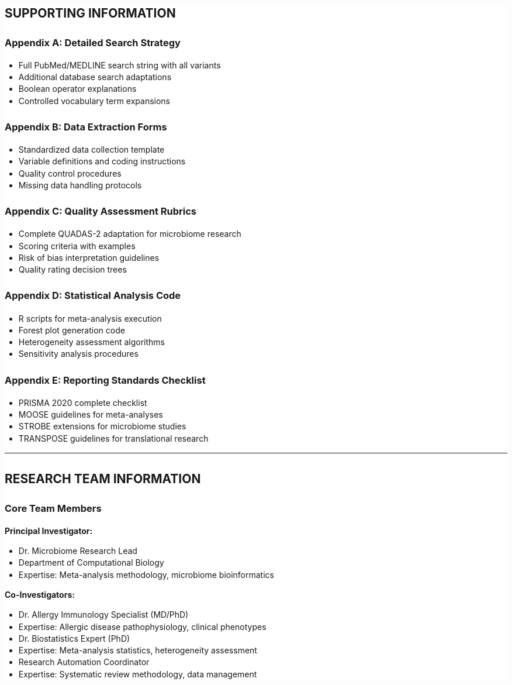 
## SUPPORTING INFORMATION

### Appendix A: Detailed Search Strategy
- Full PubMed/MEDLINE search string with all variants
- Additional database search adaptations
- Boolean operator explanations
- Controlled vocabulary term expansions

### Appendix B: Data Extraction Forms
- Standardized data collection template
- Variable definitions and coding instructions
- Quality control procedures
- Missing data handling protocols

### Appendix C: Quality Assessment Rubrics
- Complete QUADAS-2 adaptation for microbiome research
- Scoring criteria with examples
- Risk of bias interpretation guidelines
- Quality rating decision trees

### Appendix D: Statistical Analysis Code
- R scripts for meta-analysis execution
- Forest plot generation code
- Heterogeneity assessment algorithms
- Sensitivity analysis procedures

### Appendix E: Reporting Standards Checklist
- PRISMA 2020 complete checklist
- MOOSE guidelines for meta-analyses
- STROBE extensions for microbiome studies
- TRANSPOSE guidelines for translational research

---

## RESEARCH TEAM INFORMATION

### Core Team Members
**Principal Investigator:**
- Dr. Microbiome Research Lead
- Department of Computational Biology
- Expertise: Meta-analysis methodology, microbiome bioinformatics

**Co-Investigators:**
- Dr. Allergy Immunology Specialist (MD/PhD)
- Expertise: Allergic disease pathophysiology, clinical phenotypes
- Dr. Biostatistics Expert (PhD)
- Expertise: Meta-analysis statistics, heterogeneity assessment
- Research Automation Coordinator
- Expertise: Systematic review methodology, data management
